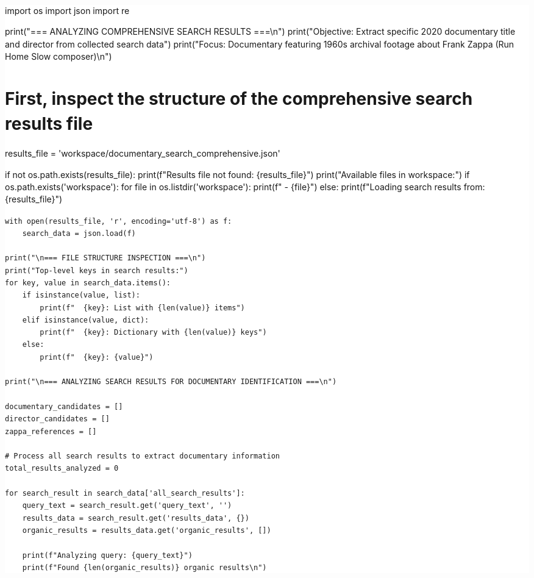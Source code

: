 import os
import json
import re

print("=== ANALYZING COMPREHENSIVE SEARCH RESULTS ===\n")
print("Objective: Extract specific 2020 documentary title and director from collected search data")
print("Focus: Documentary featuring 1960s archival footage about Frank Zappa (Run Home Slow composer)\n")

# First, inspect the structure of the comprehensive search results file
results_file = 'workspace/documentary_search_comprehensive.json'

if not os.path.exists(results_file):
    print(f"Results file not found: {results_file}")
    print("Available files in workspace:")
    if os.path.exists('workspace'):
        for file in os.listdir('workspace'):
            print(f"  - {file}")
else:
    print(f"Loading search results from: {results_file}")
    
    with open(results_file, 'r', encoding='utf-8') as f:
        search_data = json.load(f)
    
    print("\n=== FILE STRUCTURE INSPECTION ===\n")
    print("Top-level keys in search results:")
    for key, value in search_data.items():
        if isinstance(value, list):
            print(f"  {key}: List with {len(value)} items")
        elif isinstance(value, dict):
            print(f"  {key}: Dictionary with {len(value)} keys")
        else:
            print(f"  {key}: {value}")
    
    print("\n=== ANALYZING SEARCH RESULTS FOR DOCUMENTARY IDENTIFICATION ===\n")
    
    documentary_candidates = []
    director_candidates = []
    zappa_references = []
    
    # Process all search results to extract documentary information
    total_results_analyzed = 0
    
    for search_result in search_data['all_search_results']:
        query_text = search_result.get('query_text', '')
        results_data = search_result.get('results_data', {})
        organic_results = results_data.get('organic_results', [])
        
        print(f"Analyzing query: {query_text}")
        print(f"Found {len(organic_results)} organic results\n")
        